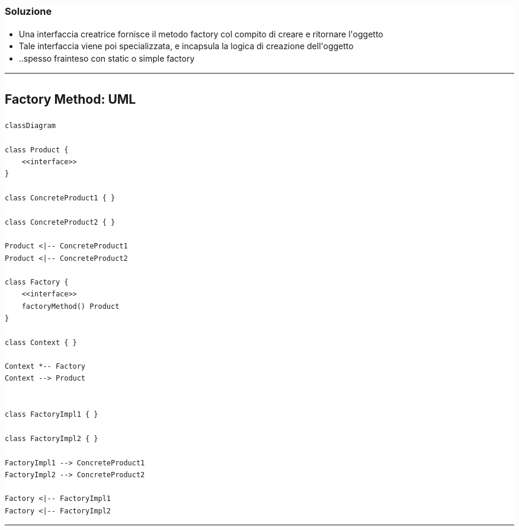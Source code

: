 

    
### Soluzione



*  Una interfaccia creatrice fornisce il metodo factory col compito di creare e ritornare l'oggetto
*  Tale interfaccia viene poi specializzata, e incapsula la logica di creazione dell'oggetto
* ..spesso frainteso con static o simple factory
    




---


## Factory Method: UML



```mermaid
classDiagram

class Product {
    <<interface>>
}

class ConcreteProduct1 { }

class ConcreteProduct2 { }

Product <|-- ConcreteProduct1
Product <|-- ConcreteProduct2

class Factory {
    <<interface>>
    factoryMethod() Product
}

class Context { }

Context *-- Factory
Context --> Product


class FactoryImpl1 { }

class FactoryImpl2 { }

FactoryImpl1 --> ConcreteProduct1
FactoryImpl2 --> ConcreteProduct2

Factory <|-- FactoryImpl1
Factory <|-- FactoryImpl2
```

---